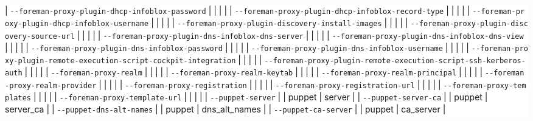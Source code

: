 | `--foreman-proxy-plugin-dhcp-infoblox-password` | | | |
| `--foreman-proxy-plugin-dhcp-infoblox-record-type` | | | |
| `--foreman-proxy-plugin-dhcp-infoblox-username` | | | |
| `--foreman-proxy-plugin-discovery-install-images` | | | |
| `--foreman-proxy-plugin-discovery-source-url` | | | |
| `--foreman-proxy-plugin-dns-infoblox-dns-server` | | | |
| `--foreman-proxy-plugin-dns-infoblox-dns-view` | | | |
| `--foreman-proxy-plugin-dns-infoblox-password` | | | |
| `--foreman-proxy-plugin-dns-infoblox-username` | | | |
| `--foreman-proxy-plugin-remote-execution-script-cockpit-integration` | | | |
| `--foreman-proxy-plugin-remote-execution-script-ssh-kerberos-auth` | | | |
| `--foreman-proxy-realm` | | | |
| `--foreman-proxy-realm-keytab` | | | |
| `--foreman-proxy-realm-principal` | | | |
| `--foreman-proxy-realm-provider` | | | |
| `--foreman-proxy-registration` | | | |
| `--foreman-proxy-registration-url` | | | |
| `--foreman-proxy-templates` | | | |
| `--foreman-proxy-template-url` | | | |
| `--puppet-server` | | puppet | server |
| `--puppet-server-ca` | | puppet | server_ca |
| `--puppet-dns-alt-names` | | puppet | dns_alt_names |
| `--puppet-ca-server` | | puppet | ca_server |
